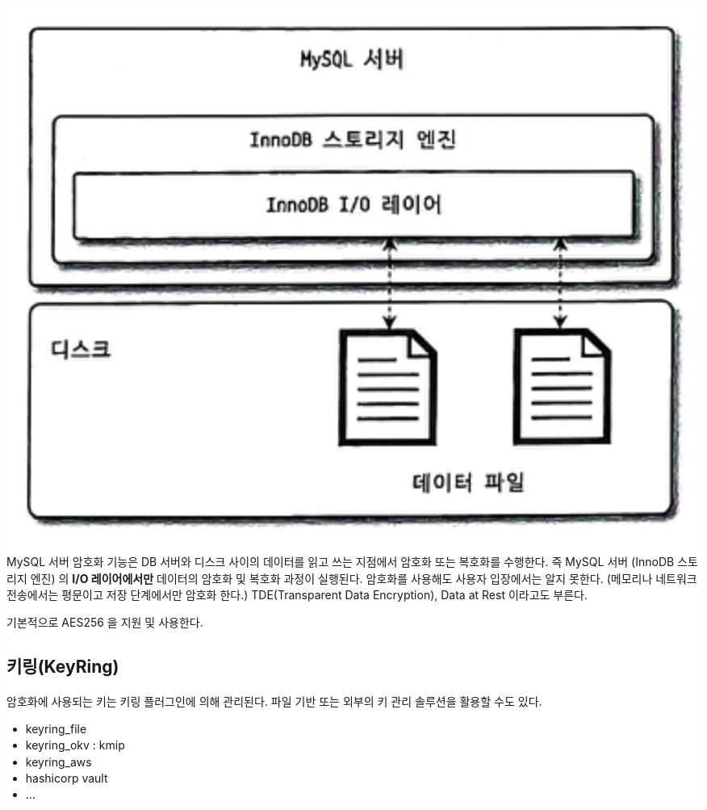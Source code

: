 ![mysql-encryption](/assets/images/2024-09-28-mysql-compression-and-encryption/mysql-encryption.png)

MySQL 서버 암호화 기능은 DB 서버와 디스크 사이의 데이터를 읽고 쓰는 지점에서 암호화 또는 복호화를 수행한다.
즉 MySQL 서버 (InnoDB 스토리지 엔진) 의 **I/O 레이어에서만** 데이터의 암호화 및 복호화 과정이 실행된다.
암호화를 사용해도 사용자 입장에서는 알지 못한다. (메모리나 네트워크 전송에서는 평문이고 저장 단계에서만 암호화 한다.) TDE(Transparent Data Encryption), Data at Rest 이라고도 부른다.

기본적으로 AES256 을 지원 및 사용한다.

## 키링(KeyRing)

암호화에 사용되는 키는 키링 플러그인에 의해 관리된다.
파일 기반 또는 외부의 키 관리 솔루션을 활용할 수도 있다.

- keyring_file
- keyring_okv : kmip
- keyring_aws
- hashicorp vault
- …
